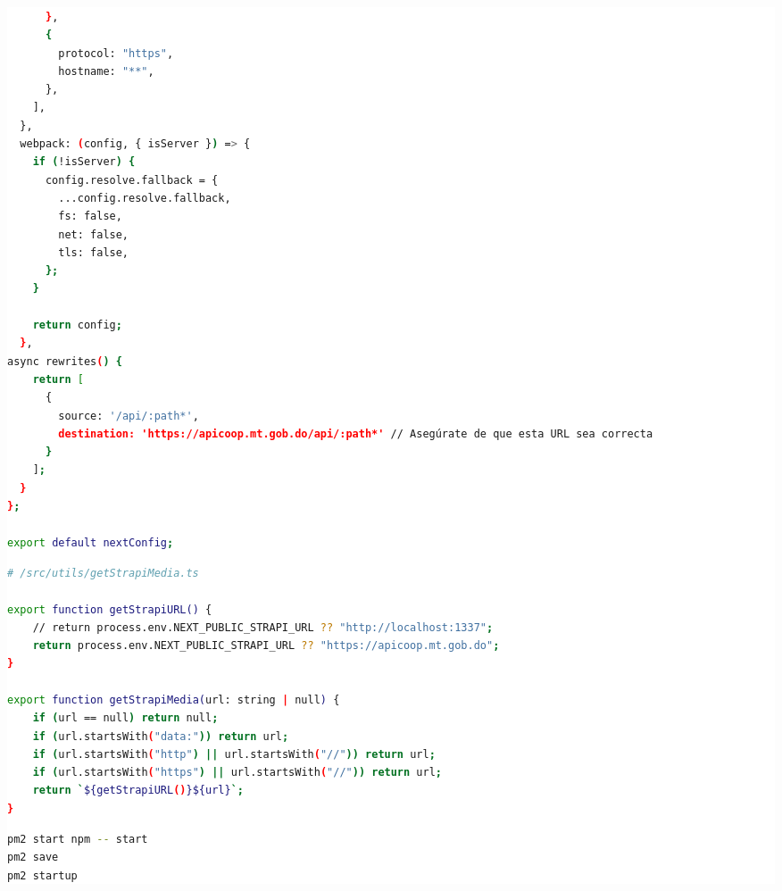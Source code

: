 ```bash {"id":"01J35M20WYQ0QJGAARHCXJYQAF"}
      },
      {
        protocol: "https",
        hostname: "**",
      },
    ],
  },
  webpack: (config, { isServer }) => {
    if (!isServer) {
      config.resolve.fallback = {
        ...config.resolve.fallback,
        fs: false,
        net: false,
        tls: false,
      };
    }

    return config;
  },
async rewrites() {
    return [
      {
        source: '/api/:path*',
        destination: 'https://apicoop.mt.gob.do/api/:path*' // Asegúrate de que esta URL sea correcta
      }
    ];
  }
};

export default nextConfig;

```

```bash {"id":"01J35M55G4EKPF426KP17TXHPE"}
# /src/utils/getStrapiMedia.ts

export function getStrapiURL() {
    // return process.env.NEXT_PUBLIC_STRAPI_URL ?? "http://localhost:1337";
    return process.env.NEXT_PUBLIC_STRAPI_URL ?? "https://apicoop.mt.gob.do";
}

export function getStrapiMedia(url: string | null) {
    if (url == null) return null;
    if (url.startsWith("data:")) return url;
    if (url.startsWith("http") || url.startsWith("//")) return url;
	if (url.startsWith("https") || url.startsWith("//")) return url;
    return `${getStrapiURL()}${url}`;
}
```

```bash {"id":"01J35M8REZKBXZ8AJ5YDENZE8X"}
pm2 start npm -- start
pm2 save
pm2 startup
```
